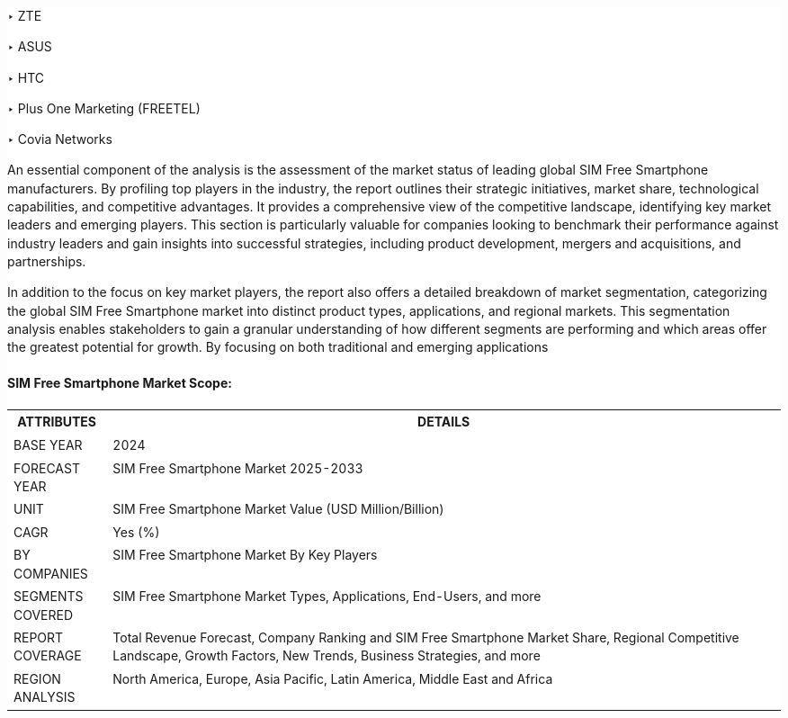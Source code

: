 ‣ ZTE

‣ ASUS

‣ HTC

‣ Plus One Marketing (FREETEL)

‣ Covia Networks

An essential component of the analysis is the assessment of the market status of leading global SIM Free Smartphone manufacturers. By profiling top players in the industry, the report outlines their strategic initiatives, market share, technological capabilities, and competitive advantages. It provides a comprehensive view of the competitive landscape, identifying key market leaders and emerging players. This section is particularly valuable for companies looking to benchmark their performance against industry leaders and gain insights into successful strategies, including product development, mergers and acquisitions, and partnerships.

In addition to the focus on key market players, the report also offers a detailed breakdown of market segmentation, categorizing the global SIM Free Smartphone market into distinct product types, applications, and regional markets. This segmentation analysis enables stakeholders to gain a granular understanding of how different segments are performing and which areas offer the greatest potential for growth. By focusing on both traditional and emerging applications

<h4>SIM Free Smartphone Market Scope:</h4>
<table>
<tr>
<th>ATTRIBUTES</th>
<th>DETAILS</th>
</tr>
<tr>
<td>BASE YEAR</td>
<td>2024</td>
</tr>
<tr>
<td>FORECAST YEAR</td>
<td>SIM Free Smartphone Market 2025-2033</td>
</tr>
<tr>
<td>UNIT</td>
<td>SIM Free Smartphone Market Value (USD Million/Billion)</td>
<tr>
<td>CAGR</td>
<td>Yes (%)</td>
</tr>
</tr>
<tr>
<td>BY COMPANIES</td>
<td>SIM Free Smartphone Market By Key Players</td>
</tr>
<tr>
<td>SEGMENTS COVERED</td>
<td>SIM Free Smartphone Market Types, Applications, End-Users, and more</td>
</tr>
<tr>
<td>REPORT COVERAGE</td>
<td>Total Revenue Forecast, Company Ranking and SIM Free Smartphone Market Share, Regional Competitive Landscape, Growth Factors, New Trends, Business Strategies, and more</td>
</tr>
<tr>
<td>REGION ANALYSIS</td>
<td>North America, Europe, Asia Pacific, Latin America, Middle East and Africa</td>
</tr>
</table>
